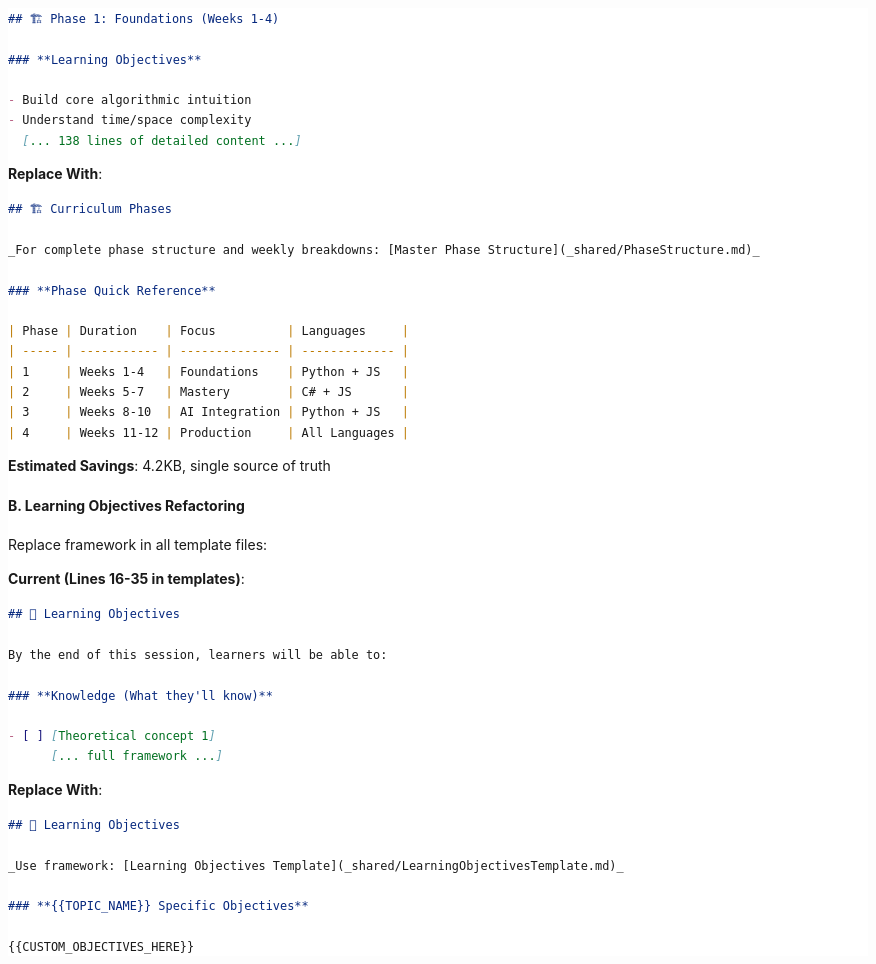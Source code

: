 ```markdown
## 🏗️ Phase 1: Foundations (Weeks 1-4)

### **Learning Objectives**

- Build core algorithmic intuition
- Understand time/space complexity
  [... 138 lines of detailed content ...]
```

**Replace With**:

```markdown
## 🏗️ Curriculum Phases

_For complete phase structure and weekly breakdowns: [Master Phase Structure](_shared/PhaseStructure.md)_

### **Phase Quick Reference**

| Phase | Duration    | Focus          | Languages     |
| ----- | ----------- | -------------- | ------------- |
| 1     | Weeks 1-4   | Foundations    | Python + JS   |
| 2     | Weeks 5-7   | Mastery        | C# + JS       |
| 3     | Weeks 8-10  | AI Integration | Python + JS   |
| 4     | Weeks 11-12 | Production     | All Languages |
```

**Estimated Savings**: 4.2KB, single source of truth

#### **B. Learning Objectives Refactoring**

Replace framework in all template files:

**Current (Lines 16-35 in templates)**:

```markdown
## 🎯 Learning Objectives

By the end of this session, learners will be able to:

### **Knowledge (What they'll know)**

- [ ] [Theoretical concept 1]
      [... full framework ...]
```

**Replace With**:

```markdown
## 🎯 Learning Objectives

_Use framework: [Learning Objectives Template](_shared/LearningObjectivesTemplate.md)_

### **{{TOPIC_NAME}} Specific Objectives**

{{CUSTOM_OBJECTIVES_HERE}}
```
